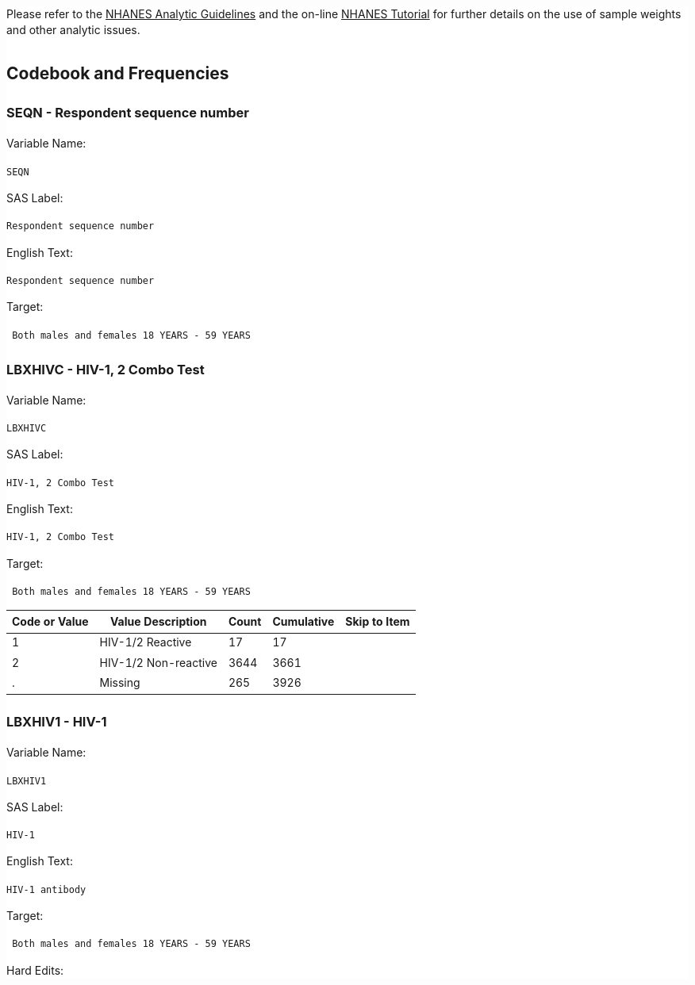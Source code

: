 Please refer to the [NHANES Analytic
Guidelines](https://wwwn.cdc.gov/nchs/nhanes/analyticguidelines.aspx) and the
on-line [NHANES Tutorial](https://www.cdc.gov/nchs/tutorials/) for further
details on the use of sample weights and other analytic issues.

## Codebook and Frequencies

### SEQN - Respondent sequence number

Variable Name:

    SEQN
SAS Label:

    Respondent sequence number
English Text:

    Respondent sequence number
Target:

     Both males and females 18 YEARS - 59 YEARS

### LBXHIVC - HIV-1, 2 Combo Test

Variable Name:

    LBXHIVC
SAS Label:

    HIV-1, 2 Combo Test
English Text:

    HIV-1, 2 Combo Test
Target:

     Both males and females 18 YEARS - 59 YEARS
Code or Value | Value Description | Count | Cumulative | Skip to Item  
---|---|---|---|---  
1 | HIV-1/2 Reactive | 17 | 17 |   
2 | HIV-1/2 Non-reactive | 3644 | 3661 |   
. | Missing | 265 | 3926 |   
  
### LBXHIV1 - HIV-1

Variable Name:

    LBXHIV1 
SAS Label:

    HIV-1
English Text:

    HIV-1 antibody
Target:

     Both males and females 18 YEARS - 59 YEARS
Hard Edits:
